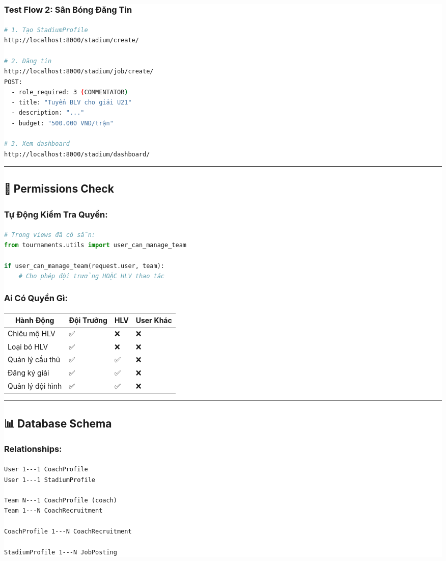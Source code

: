 ### Test Flow 2: Sân Bóng Đăng Tin

```bash
# 1. Tạo StadiumProfile
http://localhost:8000/stadium/create/

# 2. Đăng tin
http://localhost:8000/stadium/job/create/
POST:
  - role_required: 3 (COMMENTATOR)
  - title: "Tuyển BLV cho giải U21"
  - description: "..."
  - budget: "500.000 VNĐ/trận"

# 3. Xem dashboard
http://localhost:8000/stadium/dashboard/
```

---

## 🔐 Permissions Check

### Tự Động Kiểm Tra Quyền:

```python
# Trong views đã có sẵn:
from tournaments.utils import user_can_manage_team

if user_can_manage_team(request.user, team):
    # Cho phép đội trưởng HOẶC HLV thao tác
```

### Ai Có Quyền Gì:

| Hành Động | Đội Trưởng | HLV | User Khác |
|-----------|------------|-----|-----------|
| Chiêu mộ HLV | ✅ | ❌ | ❌ |
| Loại bỏ HLV | ✅ | ❌ | ❌ |
| Quản lý cầu thủ | ✅ | ✅ | ❌ |
| Đăng ký giải | ✅ | ✅ | ❌ |
| Quản lý đội hình | ✅ | ✅ | ❌ |

---

## 📊 Database Schema

### Relationships:
```
User 1---1 CoachProfile
User 1---1 StadiumProfile

Team N---1 CoachProfile (coach)
Team 1---N CoachRecruitment

CoachProfile 1---N CoachRecruitment

StadiumProfile 1---N JobPosting
```
